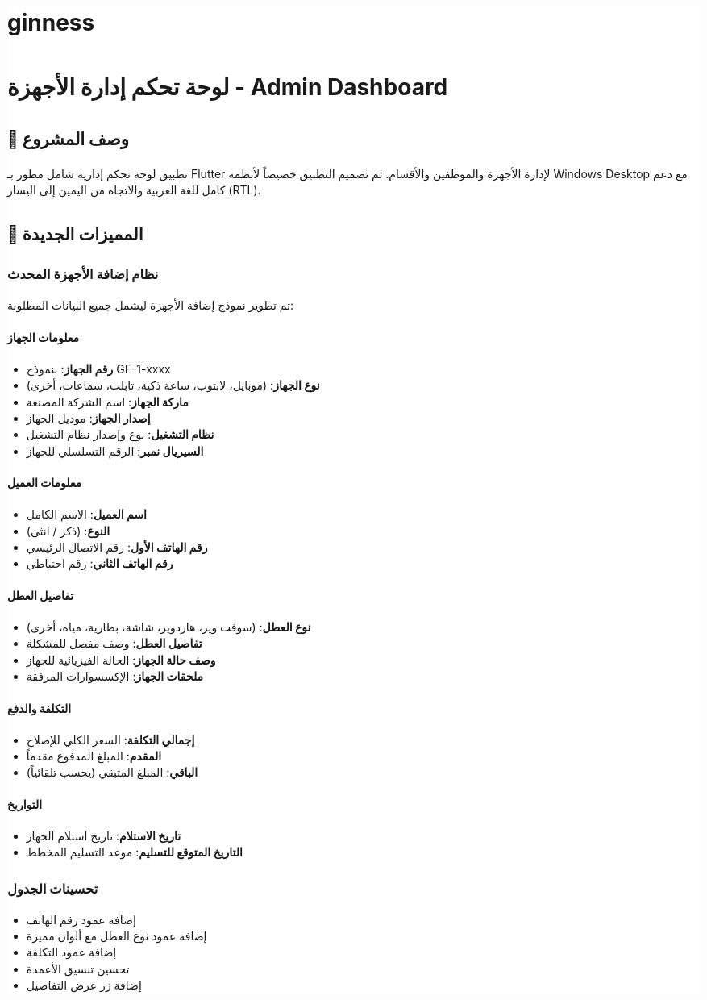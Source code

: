 # ginness

# لوحة تحكم إدارة الأجهزة - Admin Dashboard

## 📱 وصف المشروع

تطبيق لوحة تحكم إدارية شامل مطور بـ Flutter لإدارة الأجهزة والموظفين والأقسام. تم تصميم التطبيق خصيصاً لأنظمة Windows Desktop مع دعم كامل للغة العربية والاتجاه من اليمين إلى اليسار (RTL).

## 🎯 المميزات الجديدة

### نظام إضافة الأجهزة المحدث
تم تطوير نموذج إضافة الأجهزة ليشمل جميع البيانات المطلوبة:

#### معلومات الجهاز
- **رقم الجهاز**: بنموذج GF-1-xxxx
- **نوع الجهاز**: (موبايل، لابتوب، ساعة ذكية، تابلت، سماعات، أخرى)
- **ماركة الجهاز**: اسم الشركة المصنعة
- **إصدار الجهاز**: موديل الجهاز
- **نظام التشغيل**: نوع وإصدار نظام التشغيل
- **السيريال نمبر**: الرقم التسلسلي للجهاز

#### معلومات العميل
- **اسم العميل**: الاسم الكامل
- **النوع**: (ذكر / انثى)
- **رقم الهاتف الأول**: رقم الاتصال الرئيسي
- **رقم الهاتف الثاني**: رقم احتياطي

#### تفاصيل العطل
- **نوع العطل**: (سوفت وير، هاردوير، شاشة، بطارية، مياه، أخرى)
- **تفاصيل العطل**: وصف مفصل للمشكلة
- **وصف حالة الجهاز**: الحالة الفيزيائية للجهاز
- **ملحقات الجهاز**: الإكسسوارات المرفقة

#### التكلفة والدفع
- **إجمالي التكلفة**: السعر الكلي للإصلاح
- **المقدم**: المبلغ المدفوع مقدماً
- **الباقي**: المبلغ المتبقي (يحسب تلقائياً)

#### التواريخ
- **تاريخ الاستلام**: تاريخ استلام الجهاز
- **التاريخ المتوقع للتسليم**: موعد التسليم المخطط

### تحسينات الجدول
- إضافة عمود رقم الهاتف
- إضافة عمود نوع العطل مع ألوان مميزة
- إضافة عمود التكلفة
- تحسين تنسيق الأعمدة
- إضافة زر عرض التفاصيل
